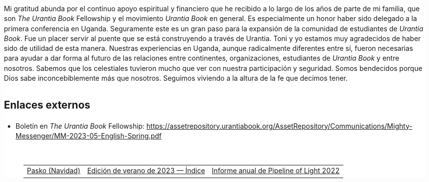 Mi gratitud abunda por el continuo apoyo espiritual y financiero que he recibido a lo largo de los años de parte de mi familia, que son _The Urantia Book_ Fellowship y el movimiento _Urantia Book_ en general. Es especialmente un honor haber sido delegado a la primera conferencia en Uganda. Seguramente este es un gran paso para la expansión de la comunidad de estudiantes de _Urantia Book_. Fue un placer servir al puente que se está construyendo a través de Urantia. Toni y yo estamos muy agradecidos de haber sido de utilidad de esta manera. Nuestras experiencias en Uganda, aunque radicalmente diferentes entre sí, fueron necesarias para ayudar a dar forma al futuro de las relaciones entre continentes, organizaciones, estudiantes de _Urantia Book_ y entre nosotros. Sabemos que los celestiales tuvieron mucho que ver con nuestra participación y seguridad. Somos bendecidos porque Dios sabe inconcebiblemente más que nosotros. Seguimos viviendo a la altura de la fe que decimos tener.

## Enlaces externos

* Boletín en _The Urantia Book_ Fellowship: https://assetrepository.urantiabook.org/AssetRepository/Communications/Mighty-Messenger/MM-2023-05-English-Spring.pdf

<br>



<figure class="table chapter-navigator">
  <table>
    <tbody>
      <tr>
        <td>
        <a href="/es/article/Eugene_Asidao/Pasko_Christmas">
          <span class="mdi mdi-arrow-left-drop-circle"></span><span class="pl-2">Pasko (Navidad)</span>
        </a>
        </td>
        <td>
        <a href="/es/index/articles_mighty_messenger#edición-de-verano-de-2023">
          <span class="mdi mdi-book-open-variant"></span><span class="pl-2">Edición de verano de 2023 — Índice</span>
        </a>
        </td>
        <td>
        <a href="/es/article/Geoff_Theiss/2022_Annual_Pipeline_of_Light_Report">
          <span class="pr-2">Informe anual de Pipeline of Light 2022</span><span class="mdi mdi-arrow-right-drop-circle"></span>
        </a>
        </td>
      </tr>
    </tbody>
  </table>
</figure>
